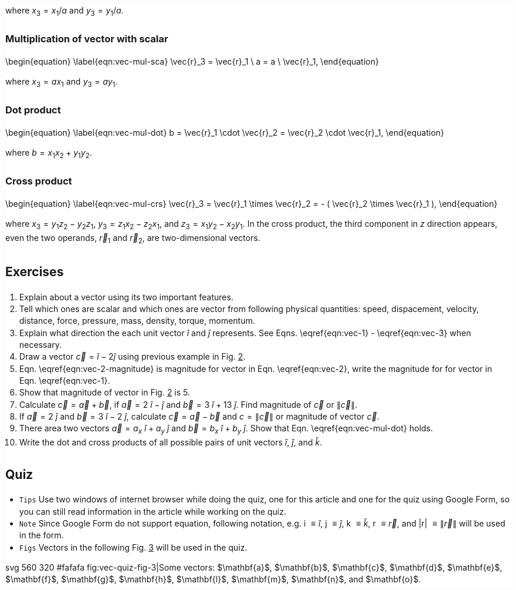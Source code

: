 where $x_3 = x_1 / a$  and $y_3 = y_1 / a$.

### Multiplication of vector with scalar
\begin{equation}
\label{eqn:vec-mul-sca}
\vec{r}_3 = \vec{r}_1 \  a = a \ \vec{r}_1,
\end{equation}

where $x_3 = a x_1$  and $y_3 = a y_1$.

### Dot product
\begin{equation}
\label{eqn:vec-mul-dot}
b = \vec{r}_1  \cdot \vec{r}_2 = \vec{r}_2  \cdot \vec{r}_1,
\end{equation}

where $b = x_1 x_2 + y_1 y_2$.

### Cross product
\begin{equation}
\label{eqn:vec-mul-crs}
\vec{r}_3 = \vec{r}_1  \times \vec{r}_2 = - \( \vec{r}_2  \times \vec{r}_1 \),
\end{equation}

where $x_3 = y_1 z_2 - y_2 z_1$, $y_3 = z_1 x_2 - z_2 x_1$, and $z_3 = x_1 y_2 - x_2 y_1$. In the cross product, the third component in $z$ direction appears, even the two operands, $\vec{r}_1$ and $\vec{r}_2$, are two-dimensional vectors.


## Exercises
1. Explain about a vector using its two important features.
2. Tell which ones are scalar and which ones are vector from following physical quantities: speed, dispacement, velocity, distance, force, pressure, mass, density, torque, momentum.
3. Explain what direction the each unit vector $\hat{i}$ and $\hat{j}$ represents. See Eqns. \eqref{eqn:vec-1} - \eqref{eqn:vec-3} when necessary.
4. Draw a vector $\vec{c} = \hat{i} - 2 \hat{j}$ using previous example in Fig. <a href="#fig:vec-arrow-2">2</a>.
5. Eqn. \eqref{eqn:vec-2-magnitude} is magnitude for vector in Eqn. \eqref{eqn:vec-2}, write the magnitude for for vector in Eqn. \eqref{eqn:vec-1}.
6. Show that magnitude of vector in Fig. <a href="#fig:vec-arrow-2">2</a> is 5.
7. Calculate $\vec{c} = \vec{a} + \vec{b}$, if $\vec{a} = 2 \ \hat{i} - \hat{j}$ and $\vec{b} = 3 \ \hat{i} + 13 \ \hat{j}$. Find magnitude of $\vec{c}$ or $\|\vec{c}\|$.
8. If $\vec{a} = 2 \ \hat{j}$ and $\vec{b} = 3 \ \hat{i} - 2 \ \hat{j}$, calculate $\vec{c} = \vec{a} - \vec{b}$ and $c = \|\vec{c}\|$ or magnitude of vector $\vec{c}$.
9. There area two vectors $\vec{a} = a_x \ \hat{i} + a_y \ \hat{j}$ and $\vec{b} = b_x \ \hat{i} + b_y \ \hat{j}$. Show that Eqn. \eqref{eqn:vec-mul-dot} holds.
10. Write the dot and cross products of all possible pairs of unit vectors $\hat{i}$, $\hat{j}$, and $\hat{k}$.


## Quiz
- `Tips` Use two windows of internet browser while doing the quiz, one for this article and one for the quiz using Google Form, so you can still read information in the article while working on the quiz.
- `Note` Since Google Form do not support equation, following notation, e.g. i $\equiv \hat{i}$, j $\equiv \hat{j}$, k $\equiv \hat{k}$, r $\equiv \vec{r}$, and \|r\| $\equiv \|\vec{r}\|$ will be used in the form.
- `Figs` Vectors in the following Fig. <a href="#fig:vec-quiz-fig-3">3</a> will be used in the quiz.
<oo>
svg 560 320 #fafafa fig:vec-quiz-fig-3|Some vectors: $\mathbf{a}$, $\mathbf{b}$, $\mathbf{c}$, $\mathbf{d}$, $\mathbf{e}$, $\mathbf{f}$, $\mathbf{g}$, $\mathbf{h}$, $\mathbf{l}$, $\mathbf{m}$, $\mathbf{n}$, and $\mathbf{o}$.
